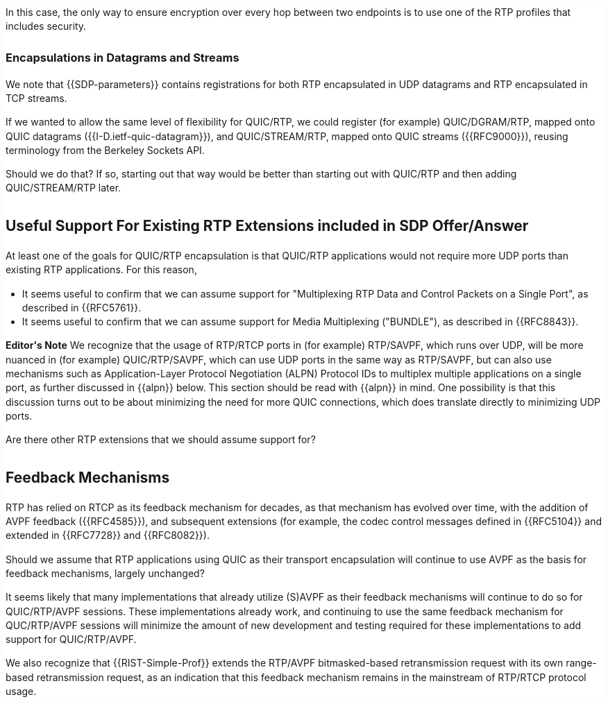 In this case, the only way to ensure encryption over every hop between two endpoints is to use one of the RTP profiles that includes security.

### Encapsulations in Datagrams and Streams

We note that {{SDP-parameters}} contains registrations for both RTP encapsulated in UDP datagrams and RTP encapsulated in TCP streams.

If we wanted to allow the same level of flexibility for QUIC/RTP, we could register (for example) QUIC/DGRAM/RTP, mapped onto QUIC datagrams ({{I-D.ietf-quic-datagram}}), and QUIC/STREAM/RTP, mapped onto QUIC streams ({{RFC9000}}), reusing terminology from the Berkeley Sockets API.

Should we do that? If so, starting out that way would be better than starting out with QUIC/RTP and then adding QUIC/STREAM/RTP later.

## Useful Support For Existing RTP Extensions included in SDP Offer/Answer

At least one of the goals for QUIC/RTP encapsulation is that QUIC/RTP applications would not require more UDP ports than existing RTP applications.
For this reason,

- It seems useful to confirm that we can assume support for "Multiplexing RTP Data and Control Packets on a Single Port", as described in {{RFC5761}}.
- It seems useful to confirm that we can assume support for Media Multiplexing ("BUNDLE"), as described in {{RFC8843}}.

**Editor's Note** We recognize that the usage of RTP/RTCP ports in (for example) RTP/SAVPF, which runs over UDP, will be more nuanced in (for example) QUIC/RTP/SAVPF, which can use UDP ports in the same way as RTP/SAVPF, but can also use mechanisms such as Application-Layer Protocol Negotiation (ALPN) Protocol IDs to multiplex multiple applications on a single port, as further discussed in {{alpn}} below. This section should be read with {{alpn}} in mind. One possibility is that this discussion turns out to be about minimizing the need for more QUIC connections, which does translate directly to minimizing UDP ports.

Are there other RTP extensions that we should assume support for?

## Feedback Mechanisms

RTP has relied on RTCP as its feedback mechanism for decades, as that mechanism has evolved over time, with the addition of AVPF feedback ({{RFC4585}}), and subsequent extensions (for example, the codec control messages defined in {{RFC5104}} and extended in {{RFC7728}} and {{RFC8082}}).

Should we assume that RTP applications using QUIC as their transport encapsulation will continue to use AVPF as the basis for feedback mechanisms, largely unchanged?

It seems likely that many implementations that already utilize (S)AVPF as their feedback mechanisms will continue to do so for QUIC/RTP/AVPF sessions. These implementations already work, and continuing to use the same feedback mechanism for QUC/RTP/AVPF sessions will minimize the amount of new development and testing required for these implementations to add support for QUIC/RTP/AVPF.

We also recognize that {{RIST-Simple-Prof}} extends the RTP/AVPF bitmasked-based retransmission request with its own range-based retransmission request, as an indication that this feedback mechanism remains in the mainstream of RTP/RTCP protocol usage.
